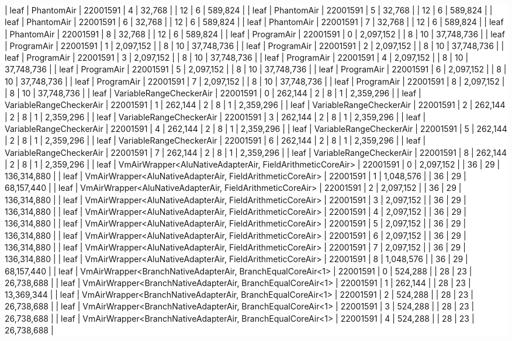 | leaf | PhantomAir | 22001591 | 4 | 32,768 |  | 12 | 6 | 589,824 | 
| leaf | PhantomAir | 22001591 | 5 | 32,768 |  | 12 | 6 | 589,824 | 
| leaf | PhantomAir | 22001591 | 6 | 32,768 |  | 12 | 6 | 589,824 | 
| leaf | PhantomAir | 22001591 | 7 | 32,768 |  | 12 | 6 | 589,824 | 
| leaf | PhantomAir | 22001591 | 8 | 32,768 |  | 12 | 6 | 589,824 | 
| leaf | ProgramAir | 22001591 | 0 | 2,097,152 |  | 8 | 10 | 37,748,736 | 
| leaf | ProgramAir | 22001591 | 1 | 2,097,152 |  | 8 | 10 | 37,748,736 | 
| leaf | ProgramAir | 22001591 | 2 | 2,097,152 |  | 8 | 10 | 37,748,736 | 
| leaf | ProgramAir | 22001591 | 3 | 2,097,152 |  | 8 | 10 | 37,748,736 | 
| leaf | ProgramAir | 22001591 | 4 | 2,097,152 |  | 8 | 10 | 37,748,736 | 
| leaf | ProgramAir | 22001591 | 5 | 2,097,152 |  | 8 | 10 | 37,748,736 | 
| leaf | ProgramAir | 22001591 | 6 | 2,097,152 |  | 8 | 10 | 37,748,736 | 
| leaf | ProgramAir | 22001591 | 7 | 2,097,152 |  | 8 | 10 | 37,748,736 | 
| leaf | ProgramAir | 22001591 | 8 | 2,097,152 |  | 8 | 10 | 37,748,736 | 
| leaf | VariableRangeCheckerAir | 22001591 | 0 | 262,144 | 2 | 8 | 1 | 2,359,296 | 
| leaf | VariableRangeCheckerAir | 22001591 | 1 | 262,144 | 2 | 8 | 1 | 2,359,296 | 
| leaf | VariableRangeCheckerAir | 22001591 | 2 | 262,144 | 2 | 8 | 1 | 2,359,296 | 
| leaf | VariableRangeCheckerAir | 22001591 | 3 | 262,144 | 2 | 8 | 1 | 2,359,296 | 
| leaf | VariableRangeCheckerAir | 22001591 | 4 | 262,144 | 2 | 8 | 1 | 2,359,296 | 
| leaf | VariableRangeCheckerAir | 22001591 | 5 | 262,144 | 2 | 8 | 1 | 2,359,296 | 
| leaf | VariableRangeCheckerAir | 22001591 | 6 | 262,144 | 2 | 8 | 1 | 2,359,296 | 
| leaf | VariableRangeCheckerAir | 22001591 | 7 | 262,144 | 2 | 8 | 1 | 2,359,296 | 
| leaf | VariableRangeCheckerAir | 22001591 | 8 | 262,144 | 2 | 8 | 1 | 2,359,296 | 
| leaf | VmAirWrapper<AluNativeAdapterAir, FieldArithmeticCoreAir> | 22001591 | 0 | 2,097,152 |  | 36 | 29 | 136,314,880 | 
| leaf | VmAirWrapper<AluNativeAdapterAir, FieldArithmeticCoreAir> | 22001591 | 1 | 1,048,576 |  | 36 | 29 | 68,157,440 | 
| leaf | VmAirWrapper<AluNativeAdapterAir, FieldArithmeticCoreAir> | 22001591 | 2 | 2,097,152 |  | 36 | 29 | 136,314,880 | 
| leaf | VmAirWrapper<AluNativeAdapterAir, FieldArithmeticCoreAir> | 22001591 | 3 | 2,097,152 |  | 36 | 29 | 136,314,880 | 
| leaf | VmAirWrapper<AluNativeAdapterAir, FieldArithmeticCoreAir> | 22001591 | 4 | 2,097,152 |  | 36 | 29 | 136,314,880 | 
| leaf | VmAirWrapper<AluNativeAdapterAir, FieldArithmeticCoreAir> | 22001591 | 5 | 2,097,152 |  | 36 | 29 | 136,314,880 | 
| leaf | VmAirWrapper<AluNativeAdapterAir, FieldArithmeticCoreAir> | 22001591 | 6 | 2,097,152 |  | 36 | 29 | 136,314,880 | 
| leaf | VmAirWrapper<AluNativeAdapterAir, FieldArithmeticCoreAir> | 22001591 | 7 | 2,097,152 |  | 36 | 29 | 136,314,880 | 
| leaf | VmAirWrapper<AluNativeAdapterAir, FieldArithmeticCoreAir> | 22001591 | 8 | 1,048,576 |  | 36 | 29 | 68,157,440 | 
| leaf | VmAirWrapper<BranchNativeAdapterAir, BranchEqualCoreAir<1> | 22001591 | 0 | 524,288 |  | 28 | 23 | 26,738,688 | 
| leaf | VmAirWrapper<BranchNativeAdapterAir, BranchEqualCoreAir<1> | 22001591 | 1 | 262,144 |  | 28 | 23 | 13,369,344 | 
| leaf | VmAirWrapper<BranchNativeAdapterAir, BranchEqualCoreAir<1> | 22001591 | 2 | 524,288 |  | 28 | 23 | 26,738,688 | 
| leaf | VmAirWrapper<BranchNativeAdapterAir, BranchEqualCoreAir<1> | 22001591 | 3 | 524,288 |  | 28 | 23 | 26,738,688 | 
| leaf | VmAirWrapper<BranchNativeAdapterAir, BranchEqualCoreAir<1> | 22001591 | 4 | 524,288 |  | 28 | 23 | 26,738,688 | 